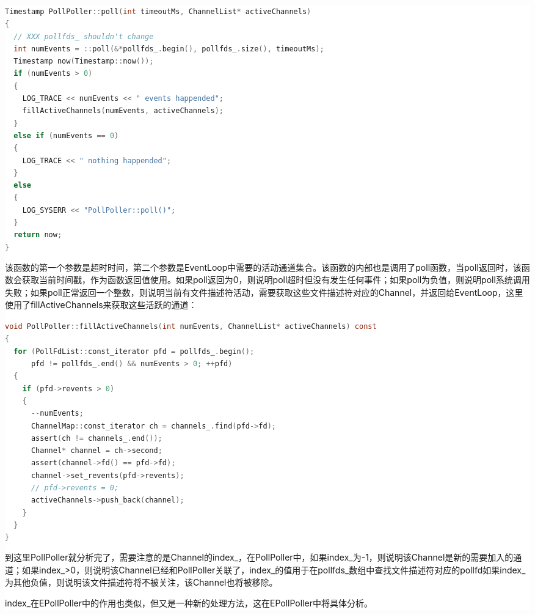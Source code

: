 ```c
Timestamp PollPoller::poll(int timeoutMs, ChannelList* activeChannels)
{
  // XXX pollfds_ shouldn't change
  int numEvents = ::poll(&*pollfds_.begin(), pollfds_.size(), timeoutMs);
  Timestamp now(Timestamp::now());
  if (numEvents > 0)
  {
    LOG_TRACE << numEvents << " events happended";
    fillActiveChannels(numEvents, activeChannels);
  }
  else if (numEvents == 0)
  {
    LOG_TRACE << " nothing happended";
  }
  else
  {
    LOG_SYSERR << "PollPoller::poll()";
  }
  return now;
}
```

该函数的第一个参数是超时时间，第二个参数是EventLoop中需要的活动通道集合。该函数的内部也是调用了poll函数，当poll返回时，该函数会获取当前时间戳，作为函数返回值使用。如果poll返回为0，则说明poll超时但没有发生任何事件；如果poll为负值，则说明poll系统调用失败；如果poll正常返回一个整数，则说明当前有文件描述符活动，需要获取这些文件描述符对应的Channel，并返回给EventLoop，这里使用了fillActiveChannels来获取这些活跃的通道：

```c
void PollPoller::fillActiveChannels(int numEvents, ChannelList* activeChannels) const
{
  for (PollFdList::const_iterator pfd = pollfds_.begin();
      pfd != pollfds_.end() && numEvents > 0; ++pfd)
  {
    if (pfd->revents > 0)
    {
      --numEvents;
      ChannelMap::const_iterator ch = channels_.find(pfd->fd);
      assert(ch != channels_.end());
      Channel* channel = ch->second;
      assert(channel->fd() == pfd->fd);
      channel->set_revents(pfd->revents);
      // pfd->revents = 0;
      activeChannels->push_back(channel);
    }
  }
}
```

到这里PollPoller就分析完了，需要注意的是Channel的index_，在PollPoller中，如果index_为-1，则说明该Channel是新的需要加入的通道；如果index_>0，则说明该Channel已经和PollPoller关联了，index_的值用于在pollfds_数组中查找文件描述符对应的pollfd如果index_为其他负值，则说明该文件描述符将不被关注，该Channel也将被移除。

index_在EPollPoller中的作用也类似，但又是一种新的处理方法，这在EPollPoller中将具体分析。
